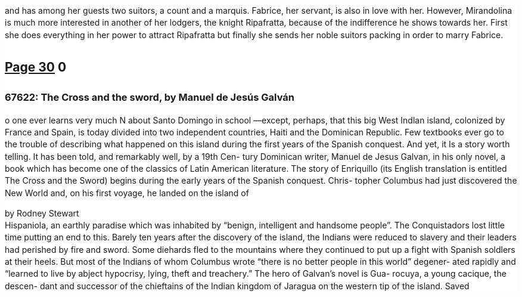 and has among her guests two suitors, a count and 
a marquis. Fabrice, her servant, is also in love 
with her. However, Mirandolina is much more 
interested in another of her lodgers, the knight 
Ripafratta, because of the indifference he shows 
towards her. First she does everything in her 
power to attract Ripafratta but finally she sends her 
noble suitors packing in order to marry Fabrice. 

## [Page 30](067562engo.pdf#page=30) 0

### 67622: The Cross and the sword, by Manuel de Jesús Galván

o one ever learns very much 
N about Santo Domingo in school 
—except, perhaps, that this big 
West Indlan island, colonized by 
France and Spain, is today divided 
into two independent countries, Haiti 
and the Dominican Republic. 
Few textbooks ever go to the trouble 
of describing what happened on this 
island during the first years of the 
Spanish conquest. And yet, it Is a 
story worth telling. It has been told, 
and remarkably well, by a 19th Cen- 
tury Dominican writer, Manuel de 
Jesus Galvan, in his only novel, a book 
which has become one of the classics 
of Latin American literature. 
The story of Enriquillo (its English 
translation is entitled The Cross and 
the Sword) begins during the early 
years of the Spanish conquest. Chris- 
topher Columbus had just discovered 
the New World and, on his first 
voyage, he landed on the island of 
  
by 
Rodney 
Stewart     
Hispaniola, an earthly paradise which 
was inhabited by “benign, intelligent 
and handsome people”. 
The Conquistadors lost little time 
putting an end to this. Barely ten 
years after the discovery of the island, 
the Indians were reduced to slavery 
and their leaders had perished by fire 
and sword. Some diehards fled to the 
mountains where they continued to 
put up a fight with Spanish soldlers at 
their heels. But most of the Indians 
of whom Columbus wrote “there is no 
better people in this world” degener- 
ated rapidly and “learned to live by 
abject hypocrisy, lying, theft and 
treachery.” 
The hero of Galvan’s novel is Gua- 
rocuya, a young cacique, the descen- 
dant and successor of the chieftains 
of the Indian kingdom of Jaragua on 
the western tip of the island. Saved 